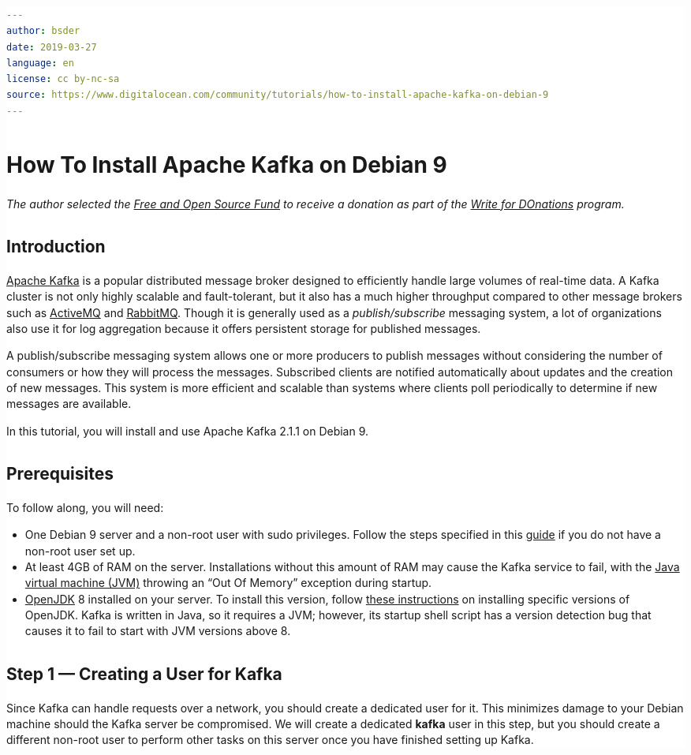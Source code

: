 ```yaml
---
author: bsder
date: 2019-03-27
language: en
license: cc by-nc-sa
source: https://www.digitalocean.com/community/tutorials/how-to-install-apache-kafka-on-debian-9
---
```


# How To Install Apache Kafka on Debian 9

_The author selected the [Free and Open Source Fund](https://www.brightfunds.org/funds/foss-nonprofits) to receive a donation as part of the [Write for DOnations](https://do.co/w4do-cta) program._

## Introduction

[Apache Kafka](http://kafka.apache.org/) is a popular distributed message broker designed to efficiently handle large volumes of real-time data. A Kafka cluster is not only highly scalable and fault-tolerant, but it also has a much higher throughput compared to other message brokers such as [ActiveMQ](http://activemq.apache.org/) and [RabbitMQ](https://www.rabbitmq.com/). Though it is generally used as a _publish/subscribe_ messaging system, a lot of organizations also use it for log aggregation because it offers persistent storage for published messages.

A publish/subscribe messaging system allows one or more producers to publish messages without considering the number of consumers or how they will process the messages. Subscribed clients are notified automatically about updates and the creation of new messages. This system is more efficient and scalable than systems where clients poll periodically to determine if new messages are available.

In this tutorial, you will install and use Apache Kafka 2.1.1 on Debian 9.

## Prerequisites

To follow along, you will need:

- One Debian 9 server and a non-root user with sudo privileges. Follow the steps specified in this [guide](initial-server-setup-with-debian-9) if you do not have a non-root user set up.
- At least 4GB of RAM on the server. Installations without this amount of RAM may cause the Kafka service to fail, with the [Java virtual machine (JVM)](https://en.wikipedia.org/wiki/Java_virtual_machine) throwing an “Out Of Memory” exception during startup.
- [OpenJDK](http://openjdk.java.net/) 8 installed on your server. To install this version, follow [these instructions](how-to-install-java-with-apt-on-debian-9#installing-the-default-jrejdk) on installing specific versions of OpenJDK. Kafka is written in Java, so it requires a JVM; however, its startup shell script has a version detection bug that causes it to fail to start with JVM versions above 8.

## Step 1 — Creating a User for Kafka

Since Kafka can handle requests over a network, you should create a dedicated user for it. This minimizes damage to your Debian machine should the Kafka server be compromised. We will create a dedicated **kafka** user in this step, but you should create a different non-root user to perform other tasks on this server once you have finished setting up Kafka.
